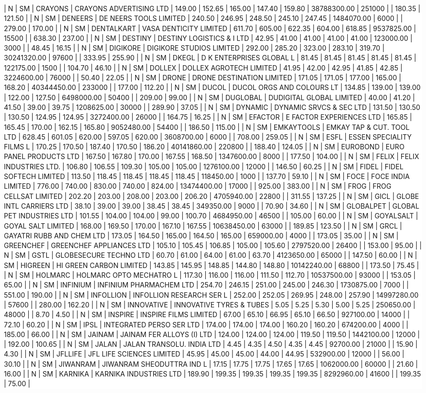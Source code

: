 | N | SM | CRAYONS | CRAYONS ADVERTISING LTD | 149.00 | 152.65 | 165.00 | 147.40 | 159.80 | 38788300.00 | 251000 |  | 180.35 | 121.50 |
| N | SM | DENEERS | DE NEERS TOOLS LIMITED | 240.50 | 246.95 | 248.50 | 245.10 | 247.45 | 1484070.00 | 6000 |  | 279.00 | 170.00 |
| N | SM | DENTALKART | VASA DENTICITY LIMITED | 611.70 | 605.00 | 622.35 | 604.00 | 618.85 | 9537825.00 | 15500 |  | 638.30 | 237.00 |
| N | SM | DESTINY | DESTINY LOGISTICS & I LTD | 42.95 | 41.00 | 41.00 | 41.00 | 41.00 | 123000.00 | 3000 |  | 48.45 | 16.15 |
| N | SM | DIGIKORE | DIGIKORE STUDIOS LIMITED | 292.00 | 285.20 | 323.00 | 283.10 | 319.70 | 30241320.00 | 97600 |  | 333.95 | 255.90 |
| N | SM | DKEGL | D K ENTERPRISES GLOBAL L | 81.45 | 81.45 | 81.45 | 81.45 | 81.45 | 122175.00 | 1500 |  | 104.70 | 46.10 |
| N | SM | DOLLEX | DOLLEX AGROTECH LIMITED | 41.95 | 42.00 | 42.95 | 41.85 | 42.85 | 3224600.00 | 76000 |  | 50.40 | 22.05 |
| N | SM | DRONE | DRONE DESTINATION LIMITED | 171.05 | 171.05 | 177.00 | 165.00 | 168.20 | 40344450.00 | 233000 |  | 177.00 | 112.20 |
| N | SM | DUCOL | DUCOL ORGS AND COLOURS LT | 134.85 | 139.00 | 139.00 | 122.00 | 127.50 | 6498000.00 | 50400 |  | 209.00 | 99.00 |
| N | SM | DUGLOBAL | DUDIGITAL GLOBAL LIMITED | 40.00 | 41.20 | 41.50 | 39.00 | 39.75 | 1208625.00 | 30000 |  | 289.90 | 37.05 |
| N | SM | DYNAMIC | DYNAMIC SRVCS & SEC LTD | 131.50 | 130.50 | 130.50 | 124.95 | 124.95 | 3272400.00 | 26000 |  | 164.75 | 16.25 |
| N | SM | EFACTOR | E FACTOR EXPERIENCES LTD | 165.85 | 165.45 | 170.00 | 162.15 | 165.80 | 9052480.00 | 54400 |  | 186.50 | 115.00 |
| N | SM | EMKAYTOOLS | EMKAY TAP & CUT. TOOL LTD | 628.45 | 601.05 | 620.00 | 597.05 | 620.00 | 3608700.00 | 6000 |  | 708.00 | 259.05 |
| N | SM | ESFL | ESSEN SPECIALITY FILMS L | 170.25 | 170.50 | 187.40 | 170.50 | 186.20 | 40141860.00 | 220800 |  | 188.40 | 124.05 |
| N | SM | EUROBOND | EURO PANEL PRODUCTS LTD | 167.50 | 167.80 | 170.00 | 167.55 | 168.50 | 1347600.00 | 8000 |  | 177.50 | 104.00 |
| N | SM | FELIX | FELIX INDUSTRIES LTD. | 106.80 | 106.55 | 109.30 | 105.00 | 105.00 | 1276100.00 | 12000 |  | 146.50 | 60.25 |
| N | SM | FIDEL | FIDEL SOFTECH LIMITED | 113.50 | 118.45 | 118.45 | 118.45 | 118.45 | 118450.00 | 1000 |  | 137.70 | 59.10 |
| N | SM | FOCE | FOCE INDIA LIMITED | 776.00 | 740.00 | 830.00 | 740.00 | 824.00 | 13474400.00 | 17000 |  | 925.00 | 383.00 |
| N | SM | FROG | FROG CELLSAT LIMITED | 202.20 | 203.00 | 208.00 | 203.00 | 206.20 | 4705940.00 | 22800 |  | 311.55 | 137.25 |
| N | SM | GICL | GLOBE INTL CARRIERS LTD | 38.10 | 39.00 | 39.00 | 38.45 | 38.45 | 349350.00 | 9000 |  | 70.90 | 34.60 |
| N | SM | GLOBALPET | GLOBAL PET INDUSTRIES LTD | 101.55 | 104.00 | 104.00 | 99.00 | 100.70 | 4684950.00 | 46500 |  | 105.00 | 60.00 |
| N | SM | GOYALSALT | GOYAL SALT LIMITED | 168.00 | 169.50 | 170.00 | 167.10 | 167.55 | 10638450.00 | 63000 |  | 189.85 | 123.50 |
| N | SM | GRCL | GAYATRI RUBB AND CHEM LTD | 173.05 | 164.50 | 165.00 | 164.50 | 165.00 | 659000.00 | 4000 |  | 173.05 | 35.00 |
| N | SM | GREENCHEF | GREENCHEF APPLIANCES LTD | 105.10 | 105.45 | 106.85 | 105.00 | 105.60 | 2797520.00 | 26400 |  | 153.00 | 95.00 |
| N | SM | GSTL | GLOBESECURE TECHNO LTD | 60.70 | 61.00 | 64.00 | 61.00 | 63.70 | 4123650.00 | 65000 |  | 147.50 | 60.00 |
| N | SM | HIGREEN | HI GREEN CARBON LIMITED | 143.85 | 145.95 | 148.85 | 144.80 | 148.80 | 10142240.00 | 68800 |  | 173.50 | 75.45 |
| N | SM | HOLMARC | HOLMARC OPTO MECHATRO L | 117.30 | 116.00 | 116.00 | 111.50 | 112.70 | 10537500.00 | 93000 |  | 153.05 | 65.00 |
| N | SM | INFINIUM | INFINIUM PHARMACHEM LTD | 254.70 | 246.15 | 251.00 | 245.00 | 246.30 | 1730875.00 | 7000 |  | 551.00 | 190.00 |
| N | SM | INFOLLION | INFOLLION RESEARCH SER L | 252.00 | 252.05 | 269.95 | 248.00 | 257.90 | 14997280.00 | 57600 |  | 280.00 | 162.20 |
| N | SM | INNOVATIVE | INNOVATIVE TYRES & TUBES | 5.05 | 5.25 | 5.30 | 5.00 | 5.25 | 250650.00 | 48000 |  | 8.70 | 4.50 |
| N | SM | INSPIRE | INSPIRE FILMS LIMITED | 67.00 | 65.10 | 66.95 | 65.10 | 66.50 | 927100.00 | 14000 |  | 72.10 | 60.20 |
| N | SM | IPSL | INTEGRATED PERSO SER LTD | 174.00 | 174.00 | 174.00 | 160.20 | 160.20 | 674200.00 | 4000 |  | 185.00 | 66.00 |
| N | SM | JAINAM | JAINAM FER ALLOYS (I) LTD | 124.00 | 124.00 | 124.00 | 119.50 | 119.50 | 1442100.00 | 12000 |  | 192.00 | 100.65 |
| N | SM | JALAN | JALAN TRANSOLU. INDIA LTD | 4.45 | 4.35 | 4.50 | 4.35 | 4.45 | 92700.00 | 21000 |  | 15.90 | 4.30 |
| N | SM | JFLLIFE | JFL LIFE SCIENCES LIMITED | 45.95 | 45.00 | 45.00 | 44.00 | 44.95 | 532900.00 | 12000 |  | 56.00 | 30.10 |
| N | SM | JIWANRAM | JIWANRAM SHEODUTTRA IND L | 17.15 | 17.75 | 17.75 | 17.65 | 17.65 | 1062000.00 | 60000 |  | 21.60 | 16.00 |
| N | SM | KARNIKA | KARNIKA INDUSTRIES LTD | 189.90 | 199.35 | 199.35 | 199.35 | 199.35 | 8292960.00 | 41600 |  | 199.35 | 75.00 |